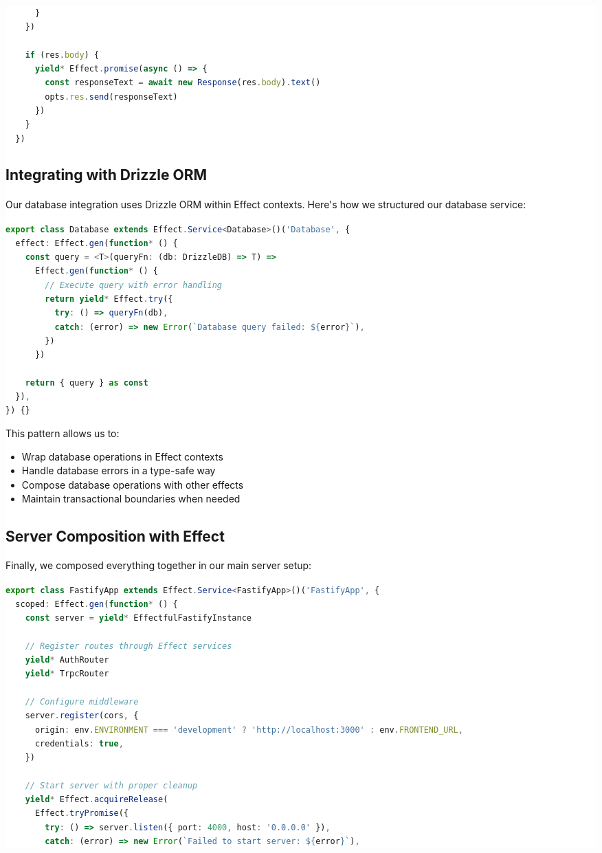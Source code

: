 ```typescript
      }
    })

    if (res.body) {
      yield* Effect.promise(async () => {
        const responseText = await new Response(res.body).text()
        opts.res.send(responseText)
      })
    }
  })
```

## Integrating with Drizzle ORM

Our database integration uses Drizzle ORM within Effect contexts. Here's how we structured our database service:

```typescript
export class Database extends Effect.Service<Database>()('Database', {
  effect: Effect.gen(function* () {
    const query = <T>(queryFn: (db: DrizzleDB) => T) =>
      Effect.gen(function* () {
        // Execute query with error handling
        return yield* Effect.try({
          try: () => queryFn(db),
          catch: (error) => new Error(`Database query failed: ${error}`),
        })
      })

    return { query } as const
  }),
}) {}
```

This pattern allows us to:
- Wrap database operations in Effect contexts
- Handle database errors in a type-safe way
- Compose database operations with other effects
- Maintain transactional boundaries when needed

## Server Composition with Effect

Finally, we composed everything together in our main server setup:

```typescript
export class FastifyApp extends Effect.Service<FastifyApp>()('FastifyApp', {
  scoped: Effect.gen(function* () {
    const server = yield* EffectfulFastifyInstance

    // Register routes through Effect services
    yield* AuthRouter
    yield* TrpcRouter

    // Configure middleware
    server.register(cors, {
      origin: env.ENVIRONMENT === 'development' ? 'http://localhost:3000' : env.FRONTEND_URL,
      credentials: true,
    })

    // Start server with proper cleanup
    yield* Effect.acquireRelease(
      Effect.tryPromise({
        try: () => server.listen({ port: 4000, host: '0.0.0.0' }),
        catch: (error) => new Error(`Failed to start server: ${error}`),
```